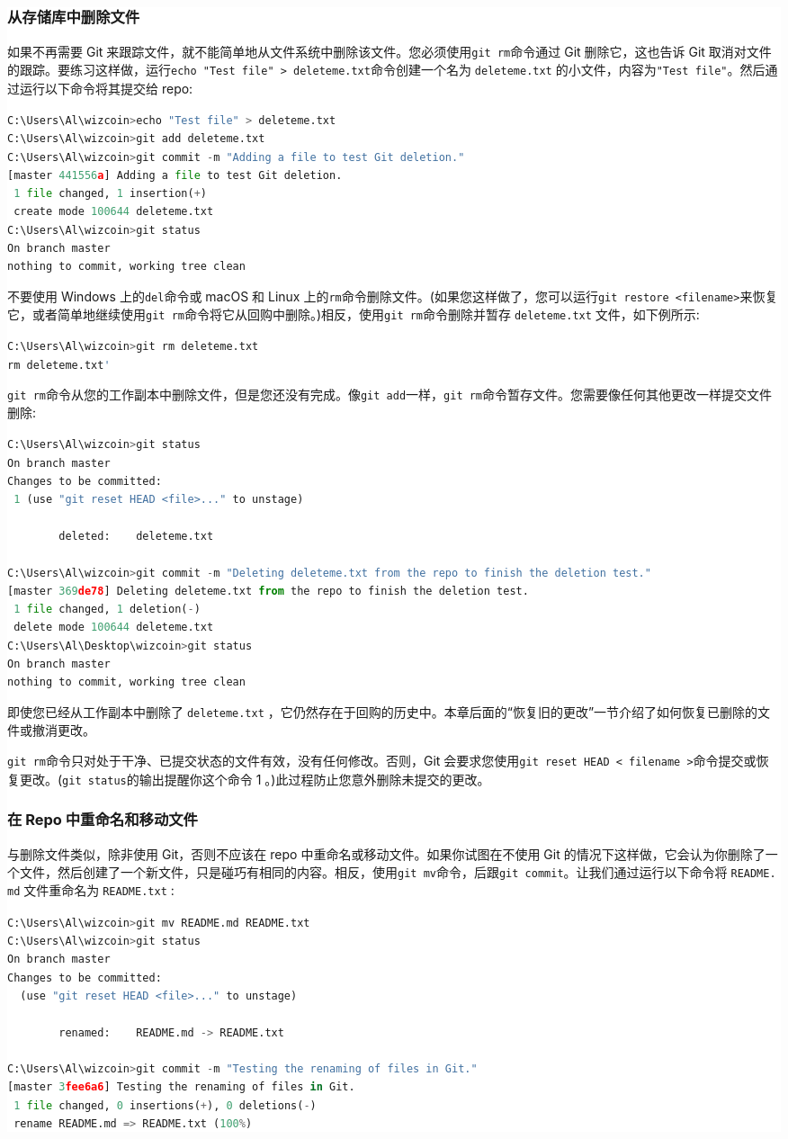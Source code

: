 ### 从存储库中删除文件

如果不再需要 Git 来跟踪文件，就不能简单地从文件系统中删除该文件。您必须使用`git rm`命令通过 Git 删除它，这也告诉 Git 取消对文件的跟踪。要练习这样做，运行`echo "Test file" > deleteme.txt`命令创建一个名为 `deleteme.txt` 的小文件，内容为`"Test file"`。然后通过运行以下命令将其提交给 repo:

```py
C:\Users\Al\wizcoin>echo "Test file" > deleteme.txt
C:\Users\Al\wizcoin>git add deleteme.txt
C:\Users\Al\wizcoin>git commit -m "Adding a file to test Git deletion."
[master 441556a] Adding a file to test Git deletion.
 1 file changed, 1 insertion(+)
 create mode 100644 deleteme.txt
C:\Users\Al\wizcoin>git status
On branch master
nothing to commit, working tree clean
```

不要使用 Windows 上的`del`命令或 macOS 和 Linux 上的`rm`命令删除文件。(如果您这样做了，您可以运行`git restore <filename>`来恢复它，或者简单地继续使用`git rm`命令将它从回购中删除。)相反，使用`git rm`命令删除并暂存 `deleteme.txt` 文件，如下例所示:

```py
C:\Users\Al\wizcoin>git rm deleteme.txt
rm deleteme.txt'
```

`git rm`命令从您的工作副本中删除文件，但是您还没有完成。像`git add`一样，`git rm`命令暂存文件。您需要像任何其他更改一样提交文件删除:

```py
C:\Users\Al\wizcoin>git status
On branch master
Changes to be committed:
 1 (use "git reset HEAD <file>..." to unstage)

        deleted:    deleteme.txt

C:\Users\Al\wizcoin>git commit -m "Deleting deleteme.txt from the repo to finish the deletion test."
[master 369de78] Deleting deleteme.txt from the repo to finish the deletion test.
 1 file changed, 1 deletion(-)
 delete mode 100644 deleteme.txt
C:\Users\Al\Desktop\wizcoin>git status
On branch master
nothing to commit, working tree clean
```

即使您已经从工作副本中删除了 `deleteme.txt` ，它仍然存在于回购的历史中。本章后面的“恢复旧的更改”一节介绍了如何恢复已删除的文件或撤消更改。

`git rm`命令只对处于干净、已提交状态的文件有效，没有任何修改。否则，Git 会要求您使用`git reset HEAD < filename >`命令提交或恢复更改。(`git status`的输出提醒你这个命令 1 。)此过程防止您意外删除未提交的更改。

### 在 Repo 中重命名和移动文件

与删除文件类似，除非使用 Git，否则不应该在 repo 中重命名或移动文件。如果你试图在不使用 Git 的情况下这样做，它会认为你删除了一个文件，然后创建了一个新文件，只是碰巧有相同的内容。相反，使用`git mv`命令，后跟`git commit`。让我们通过运行以下命令将 `README.md` 文件重命名为 `README.txt` :

```py
C:\Users\Al\wizcoin>git mv README.md README.txt
C:\Users\Al\wizcoin>git status
On branch master
Changes to be committed:
  (use "git reset HEAD <file>..." to unstage)

        renamed:    README.md -> README.txt

C:\Users\Al\wizcoin>git commit -m "Testing the renaming of files in Git."
[master 3fee6a6] Testing the renaming of files in Git.
 1 file changed, 0 insertions(+), 0 deletions(-)
 rename README.md => README.txt (100%)
```